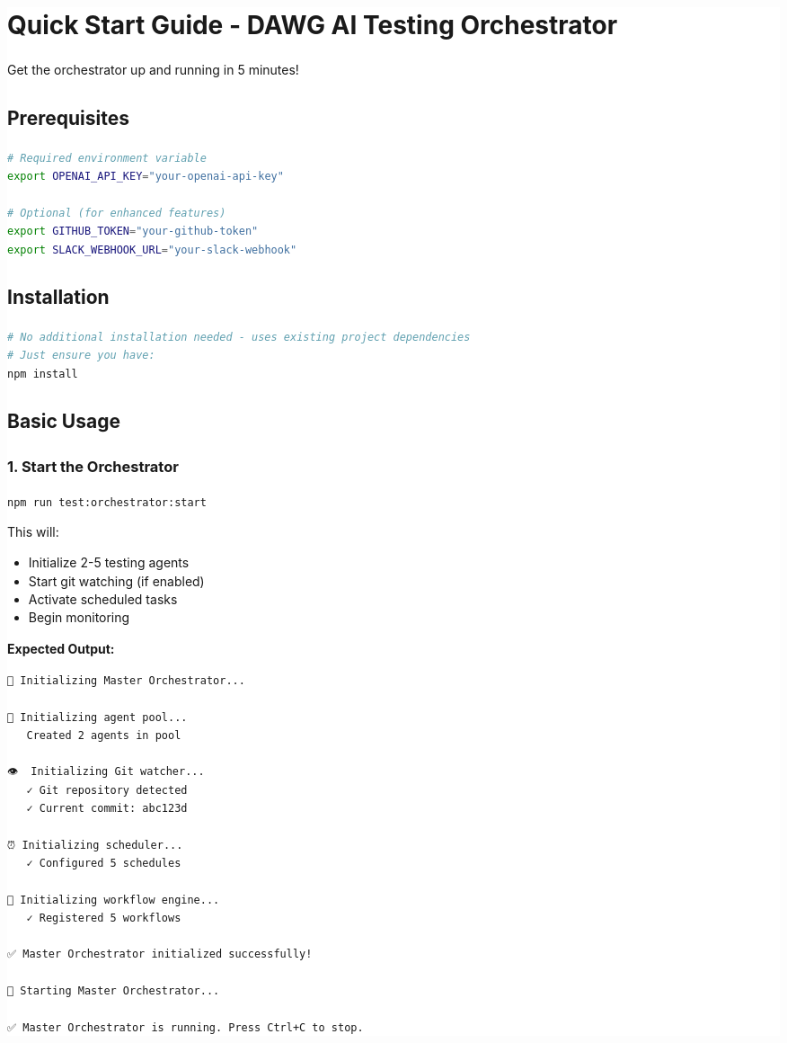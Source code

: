 # Quick Start Guide - DAWG AI Testing Orchestrator

Get the orchestrator up and running in 5 minutes!

## Prerequisites

```bash
# Required environment variable
export OPENAI_API_KEY="your-openai-api-key"

# Optional (for enhanced features)
export GITHUB_TOKEN="your-github-token"
export SLACK_WEBHOOK_URL="your-slack-webhook"
```

## Installation

```bash
# No additional installation needed - uses existing project dependencies
# Just ensure you have:
npm install
```

## Basic Usage

### 1. Start the Orchestrator

```bash
npm run test:orchestrator:start
```

This will:
- Initialize 2-5 testing agents
- Start git watching (if enabled)
- Activate scheduled tasks
- Begin monitoring

**Expected Output:**
```
🎯 Initializing Master Orchestrator...

👥 Initializing agent pool...
   Created 2 agents in pool

👁️  Initializing Git watcher...
   ✓ Git repository detected
   ✓ Current commit: abc123d

⏰ Initializing scheduler...
   ✓ Configured 5 schedules

🔄 Initializing workflow engine...
   ✓ Registered 5 workflows

✅ Master Orchestrator initialized successfully!

🚀 Starting Master Orchestrator...

✅ Master Orchestrator is running. Press Ctrl+C to stop.
```
